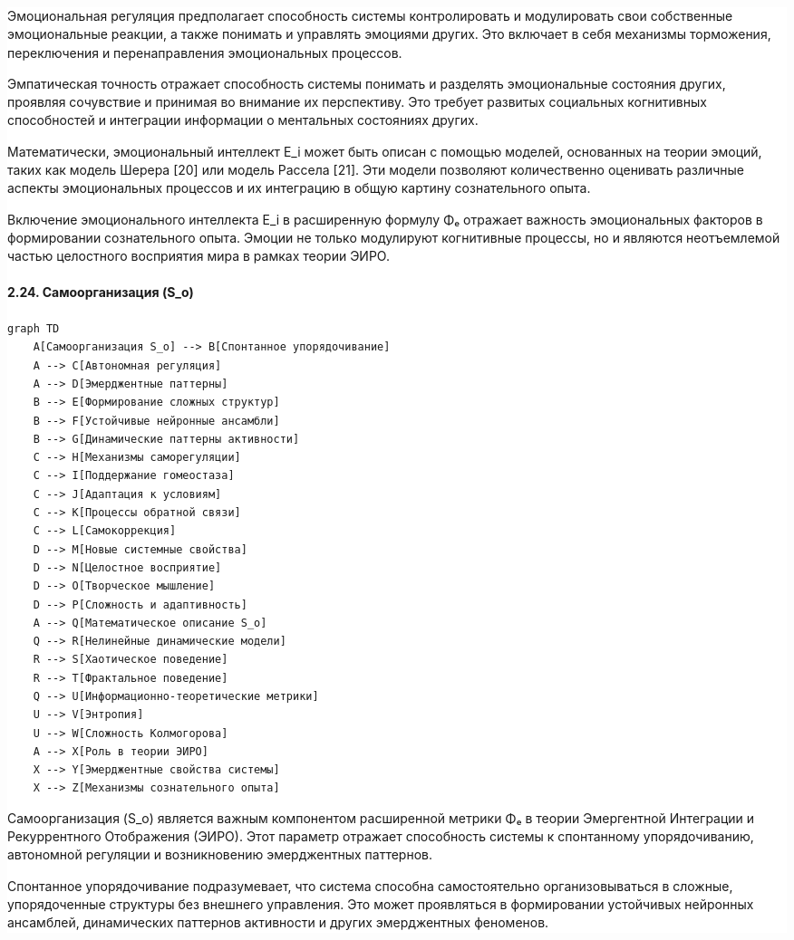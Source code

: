 Эмоциональная регуляция предполагает способность системы контролировать и модулировать свои собственные эмоциональные реакции, а также понимать и управлять эмоциями других. Это включает в себя механизмы торможения, переключения и перенаправления эмоциональных процессов.

Эмпатическая точность отражает способность системы понимать и разделять эмоциональные состояния других, проявляя сочувствие и принимая во внимание их перспективу. Это требует развитых социальных когнитивных способностей и интеграции информации о ментальных состояниях других.

Математически, эмоциональный интеллект E_i может быть описан с помощью моделей, основанных на теории эмоций, таких как модель Шерера [20] или модель Рассела [21]. Эти модели позволяют количественно оценивать различные аспекты эмоциональных процессов и их интеграцию в общую картину сознательного опыта.

Включение эмоционального интеллекта E_i в расширенную формулу Φₑ отражает важность эмоциональных факторов в формировании сознательного опыта. Эмоции не только модулируют когнитивные процессы, но и являются неотъемлемой частью целостного восприятия мира в рамках теории ЭИРО.

#### 2.24. Самоорганизация (S_o)

```mermaid
graph TD
    A[Самоорганизация S_o] --> B[Спонтанное упорядочивание]
    A --> C[Автономная регуляция]
    A --> D[Эмерджентные паттерны]
    B --> E[Формирование сложных структур]
    B --> F[Устойчивые нейронные ансамбли]
    B --> G[Динамические паттерны активности]
    C --> H[Механизмы саморегуляции]
    C --> I[Поддержание гомеостаза]
    C --> J[Адаптация к условиям]
    C --> K[Процессы обратной связи]
    C --> L[Самокоррекция]
    D --> M[Новые системные свойства]
    D --> N[Целостное восприятие]
    D --> O[Творческое мышление]
    D --> P[Сложность и адаптивность]
    A --> Q[Математическое описание S_o]
    Q --> R[Нелинейные динамические модели]
    R --> S[Хаотическое поведение]
    R --> T[Фрактальное поведение]
    Q --> U[Информационно-теоретические метрики]
    U --> V[Энтропия]
    U --> W[Сложность Колмогорова]
    A --> X[Роль в теории ЭИРО]
    X --> Y[Эмерджентные свойства системы]
    X --> Z[Механизмы сознательного опыта]
```

Самоорганизация (S_o) является важным компонентом расширенной метрики Φₑ в теории Эмергентной Интеграции и Рекуррентного Отображения (ЭИРО). Этот параметр отражает способность системы к спонтанному упорядочиванию, автономной регуляции и возникновению эмерджентных паттернов.

Спонтанное упорядочивание подразумевает, что система способна самостоятельно организовываться в сложные, упорядоченные структуры без внешнего управления. Это может проявляться в формировании устойчивых нейронных ансамблей, динамических паттернов активности и других эмерджентных феноменов.

